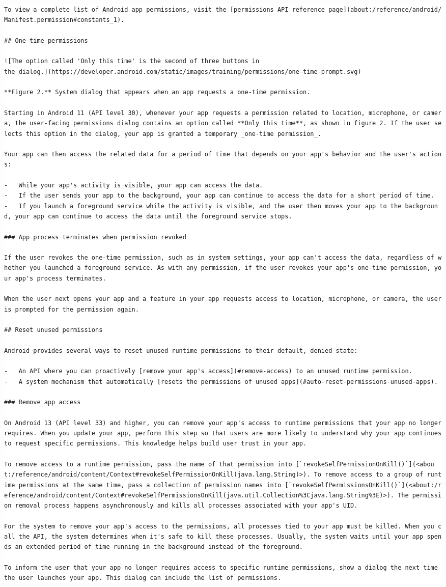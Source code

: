 ```
To view a complete list of Android app permissions, visit the [permissions API reference page](about:/reference/android/Manifest.permission#constants_1).

## One-time permissions

![The option called 'Only this time' is the second of three buttons in
the dialog.](https://developer.android.com/static/images/training/permissions/one-time-prompt.svg)

**Figure 2.** System dialog that appears when an app requests a one-time permission.

Starting in Android 11 (API level 30), whenever your app requests a permission related to location, microphone, or camera, the user-facing permissions dialog contains an option called **Only this time**, as shown in figure 2. If the user selects this option in the dialog, your app is granted a temporary _one-time permission_.

Your app can then access the related data for a period of time that depends on your app's behavior and the user's actions:

-   While your app's activity is visible, your app can access the data.
-   If the user sends your app to the background, your app can continue to access the data for a short period of time.
-   If you launch a foreground service while the activity is visible, and the user then moves your app to the background, your app can continue to access the data until the foreground service stops.

### App process terminates when permission revoked

If the user revokes the one-time permission, such as in system settings, your app can't access the data, regardless of whether you launched a foreground service. As with any permission, if the user revokes your app's one-time permission, your app's process terminates.

When the user next opens your app and a feature in your app requests access to location, microphone, or camera, the user is prompted for the permission again.

## Reset unused permissions

Android provides several ways to reset unused runtime permissions to their default, denied state:

-   An API where you can proactively [remove your app's access](#remove-access) to an unused runtime permission.
-   A system mechanism that automatically [resets the permissions of unused apps](#auto-reset-permissions-unused-apps).

### Remove app access

On Android 13 (API level 33) and higher, you can remove your app's access to runtime permissions that your app no longer requires. When you update your app, perform this step so that users are more likely to understand why your app continues to request specific permissions. This knowledge helps build user trust in your app.

To remove access to a runtime permission, pass the name of that permission into [`revokeSelfPermissionOnKill()`](<about:/reference/android/content/Context#revokeSelfPermissionOnKill(java.lang.String)>). To remove access to a group of runtime permissions at the same time, pass a collection of permission names into [`revokeSelfPermissionsOnKill()`](<about:/reference/android/content/Context#revokeSelfPermissionsOnKill(java.util.Collection%3Cjava.lang.String%3E)>). The permission removal process happens asynchronously and kills all processes associated with your app's UID.

For the system to remove your app's access to the permissions, all processes tied to your app must be killed. When you call the API, the system determines when it's safe to kill these processes. Usually, the system waits until your app spends an extended period of time running in the background instead of the foreground.

To inform the user that your app no longer requires access to specific runtime permissions, show a dialog the next time the user launches your app. This dialog can include the list of permissions.
```